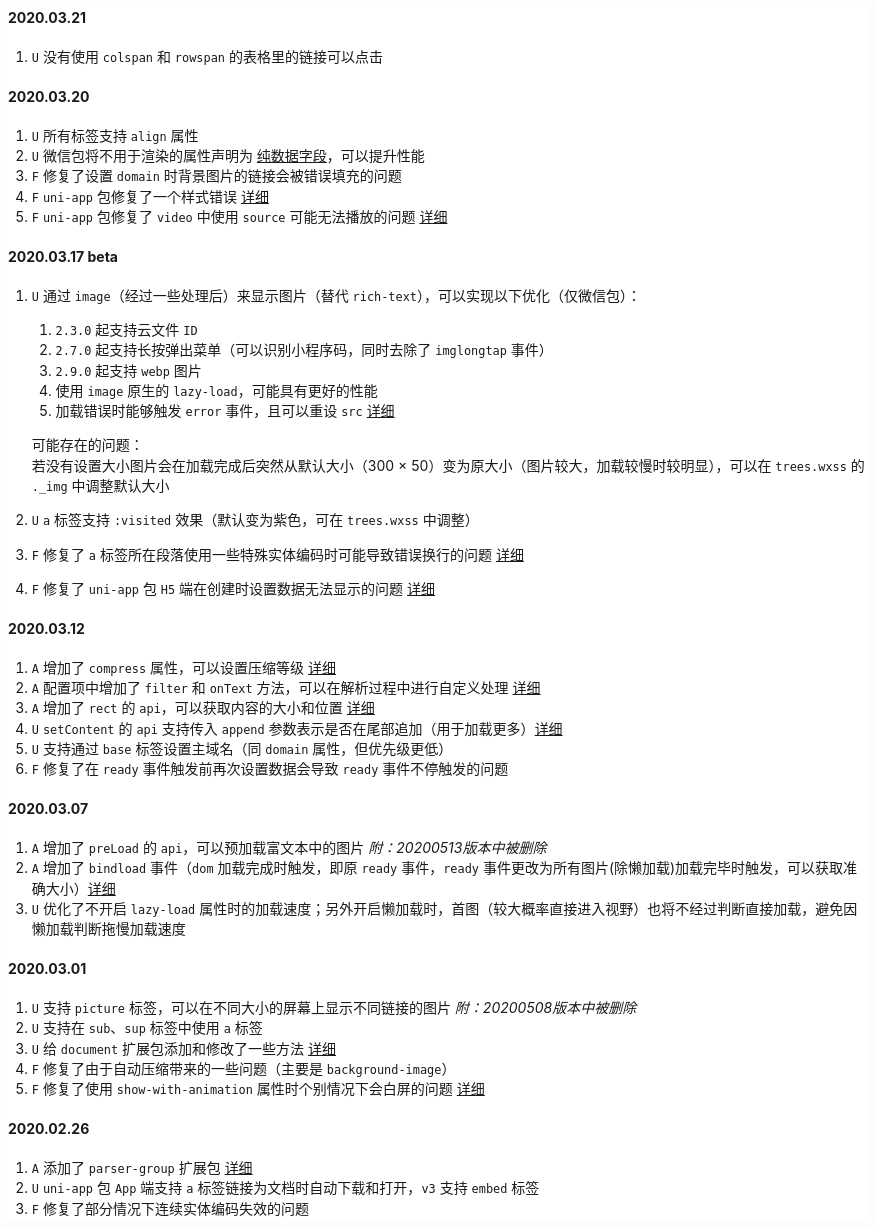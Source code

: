 #### 2020.03.21 ####
1. `U` 没有使用 `colspan` 和 `rowspan` 的表格里的链接可以点击  

#### 2020.03.20 ####
1. `U` 所有标签支持 `align` 属性  
2. `U` 微信包将不用于渲染的属性声明为 [纯数据字段](https://developers.weixin.qq.com/miniprogram/dev/framework/custom-component/pure-data.html)，可以提升性能  
3. `F` 修复了设置 `domain` 时背景图片的链接会被错误填充的问题  
4. `F` `uni-app` 包修复了一个样式错误 [详细](https://github.com/jin-yufeng/Parser/issues/92)  
5. `F` `uni-app` 包修复了 `video` 中使用 `source` 可能无法播放的问题 [详细](https://github.com/jin-yufeng/Parser/issues/93)  

#### 2020.03.17 beta ####
1. `U` 通过 `image`（经过一些处理后）来显示图片（替代 `rich-text`），可以实现以下优化（仅微信包）：  
   1. `2.3.0` 起支持云文件 `ID`  
   2. `2.7.0` 起支持长按弹出菜单（可以识别小程序码，同时去除了 `imglongtap` 事件）  
   3. `2.9.0` 起支持 `webp` 图片  
   4. 使用 `image` 原生的 `lazy-load`，可能具有更好的性能  
   5. 加载错误时能够触发 `error` 事件，且可以重设 `src` [详细](/instructions#事件)  
   
   可能存在的问题：  
   若没有设置大小图片会在加载完成后突然从默认大小（300 × 50）变为原大小（图片较大，加载较慢时较明显），可以在 `trees.wxss` 的 `._img` 中调整默认大小  
2. `U` `a` 标签支持 `:visited` 效果（默认变为紫色，可在 `trees.wxss` 中调整）  
3. `F` 修复了 `a` 标签所在段落使用一些特殊实体编码时可能导致错误换行的问题 [详细](https://github.com/jin-yufeng/Parser/issues/87)  
4. `F` 修复了 `uni-app` 包 `H5` 端在创建时设置数据无法显示的问题 [详细](https://github.com/jin-yufeng/Parser/issues/89)  
  

#### 2020.03.12 ####
1. `A` 增加了 `compress` 属性，可以设置压缩等级 [详细](/instructions#compress)  
2. `A` 配置项中增加了 `filter` 和 `onText` 方法，可以在解析过程中进行自定义处理 [详细](/instructions#配置项)  
3. `A` 增加了 `rect` 的 `api`，可以获取内容的大小和位置 [详细](/instructions#rect)  
4. `U` `setContent` 的 `api` 支持传入 `append` 参数表示是否在尾部追加（用于加载更多）[详细](/instructions#setContent)  
5. `U` 支持通过 `base` 标签设置主域名（同 `domain` 属性，但优先级更低）  
6. `F` 修复了在 `ready` 事件触发前再次设置数据会导致 `ready` 事件不停触发的问题  

#### 2020.03.07 ####
1. `A` 增加了 `preLoad` 的 `api`，可以预加载富文本中的图片 *附：20200513版本中被删除*
2. `A` 增加了 `bindload` 事件（`dom` 加载完成时触发，即原 `ready` 事件，`ready` 事件更改为所有图片(除懒加载)加载完毕时触发，可以获取准确大小）[详细](/instructions#事件)  
3. `U` 优化了不开启 `lazy-load` 属性时的加载速度；另外开启懒加载时，首图（较大概率直接进入视野）也将不经过判断直接加载，避免因懒加载判断拖慢加载速度

#### 2020.03.01 ####
1. `U` 支持 `picture` 标签，可以在不同大小的屏幕上显示不同链接的图片 *附：20200508版本中被删除*  
2. `U` 支持在 `sub`、`sup` 标签中使用 `a` 标签  
3. `U` 给 `document` 扩展包添加和修改了一些方法 [详细](/instructions#document)  
4. `F` 修复了由于自动压缩带来的一些问题（主要是 `background-image`）  
5. `F` 修复了使用 `show-with-animation` 属性时个别情况下会白屏的问题 [详细](https://github.com/jin-yufeng/Parser/issues/82)  

#### 2020.02.26 ####
1. `A` 添加了 `parser-group` 扩展包 [详细](/instructions#parser-group)  
2. `U` `uni-app` 包 `App` 端支持 `a` 标签链接为文档时自动下载和打开，`v3` 支持 `embed` 标签  
3. `F` 修复了部分情况下连续实体编码失效的问题  

